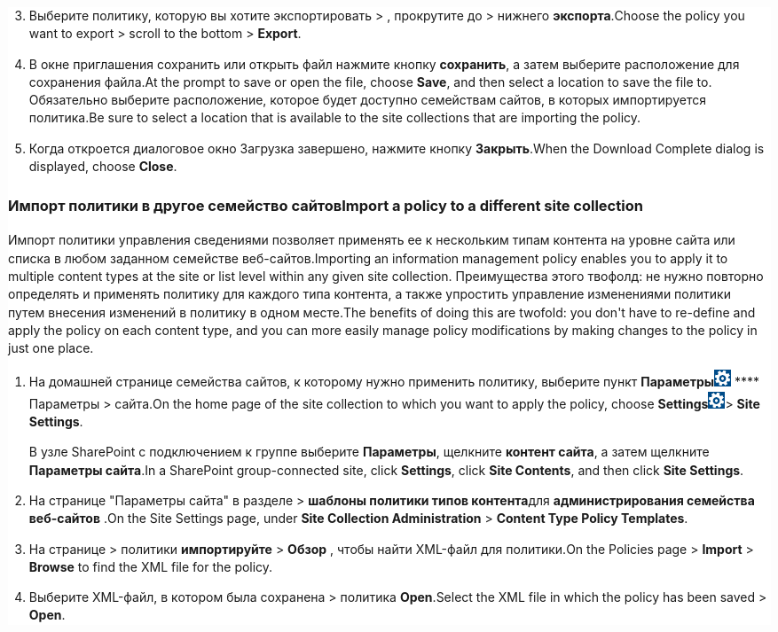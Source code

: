 3. <span data-ttu-id="9eab0-291">Выберите политику, которую вы хотите экспортировать \> , прокрутите до \> нижнего **экспорта**.</span><span class="sxs-lookup"><span data-stu-id="9eab0-291">Choose the policy you want to export \> scroll to the bottom \> **Export**.</span></span>
    
4. <span data-ttu-id="9eab0-292">В окне приглашения сохранить или открыть файл нажмите кнопку **сохранить**, а затем выберите расположение для сохранения файла.</span><span class="sxs-lookup"><span data-stu-id="9eab0-292">At the prompt to save or open the file, choose **Save**, and then select a location to save the file to.</span></span> <span data-ttu-id="9eab0-293">Обязательно выберите расположение, которое будет доступно семействам сайтов, в которых импортируется политика.</span><span class="sxs-lookup"><span data-stu-id="9eab0-293">Be sure to select a location that is available to the site collections that are importing the policy.</span></span>
    
5. <span data-ttu-id="9eab0-294">Когда откроется диалоговое окно Загрузка завершено, нажмите кнопку **Закрыть**.</span><span class="sxs-lookup"><span data-stu-id="9eab0-294">When the Download Complete dialog is displayed, choose **Close**.</span></span>
    
### <a name="import-a-policy-to-a-different-site-collection"></a><span data-ttu-id="9eab0-295">Импорт политики в другое семейство сайтов</span><span class="sxs-lookup"><span data-stu-id="9eab0-295">Import a policy to a different site collection</span></span>
<span data-ttu-id="9eab0-296"><a name="__toc260646791"> </a></span><span class="sxs-lookup"><span data-stu-id="9eab0-296"></span></span>

<span data-ttu-id="9eab0-297">Импорт политики управления сведениями позволяет применять ее к нескольким типам контента на уровне сайта или списка в любом заданном семействе веб-сайтов.</span><span class="sxs-lookup"><span data-stu-id="9eab0-297">Importing an information management policy enables you to apply it to multiple content types at the site or list level within any given site collection.</span></span> <span data-ttu-id="9eab0-298">Преимущества этого твофолд: не нужно повторно определять и применять политику для каждого типа контента, а также упростить управление изменениями политики путем внесения изменений в политику в одном месте.</span><span class="sxs-lookup"><span data-stu-id="9eab0-298">The benefits of doing this are twofold: you don't have to re-define and apply the policy on each content type, and you can more easily manage policy modifications by making changes to the policy in just one place.</span></span>
  
1. <span data-ttu-id="9eab0-299">На домашней странице семейства сайтов, к которому нужно применить политику, выберите пункт **Параметры**![небольшие параметры, которые затратили параметры сайта. ](media/a47a06c3-83fb-46b2-9c52-d1bad63e3e60.png) \*\*\*\* Параметры \> сайта.</span><span class="sxs-lookup"><span data-stu-id="9eab0-299">On the home page of the site collection to which you want to apply the policy, choose **Settings**![Small Settings gear that took the place of Site Settings.](media/a47a06c3-83fb-46b2-9c52-d1bad63e3e60.png)\> **Site Settings**.</span></span>
    
    <span data-ttu-id="9eab0-300">В узле SharePoint с подключением к группе выберите **Параметры**, щелкните **контент сайта**, а затем щелкните **Параметры сайта**.</span><span class="sxs-lookup"><span data-stu-id="9eab0-300">In a SharePoint group-connected site, click **Settings**, click **Site Contents**, and then click **Site Settings**.</span></span> 
    
2. <span data-ttu-id="9eab0-301">На странице "Параметры сайта" в разделе \> **шаблоны политики типов контента**для **администрирования семейства веб-сайтов** .</span><span class="sxs-lookup"><span data-stu-id="9eab0-301">On the Site Settings page, under **Site Collection Administration** \> **Content Type Policy Templates**.</span></span>
    
3. <span data-ttu-id="9eab0-302">На странице \> политики **импортируйте** \> **Обзор** , чтобы найти XML-файл для политики.</span><span class="sxs-lookup"><span data-stu-id="9eab0-302">On the Policies page \> **Import** \> **Browse** to find the XML file for the policy.</span></span> 
    
4. <span data-ttu-id="9eab0-303">Выберите XML-файл, в котором была сохранена \> политика **Open**.</span><span class="sxs-lookup"><span data-stu-id="9eab0-303">Select the XML file in which the policy has been saved \> **Open**.</span></span> 
    